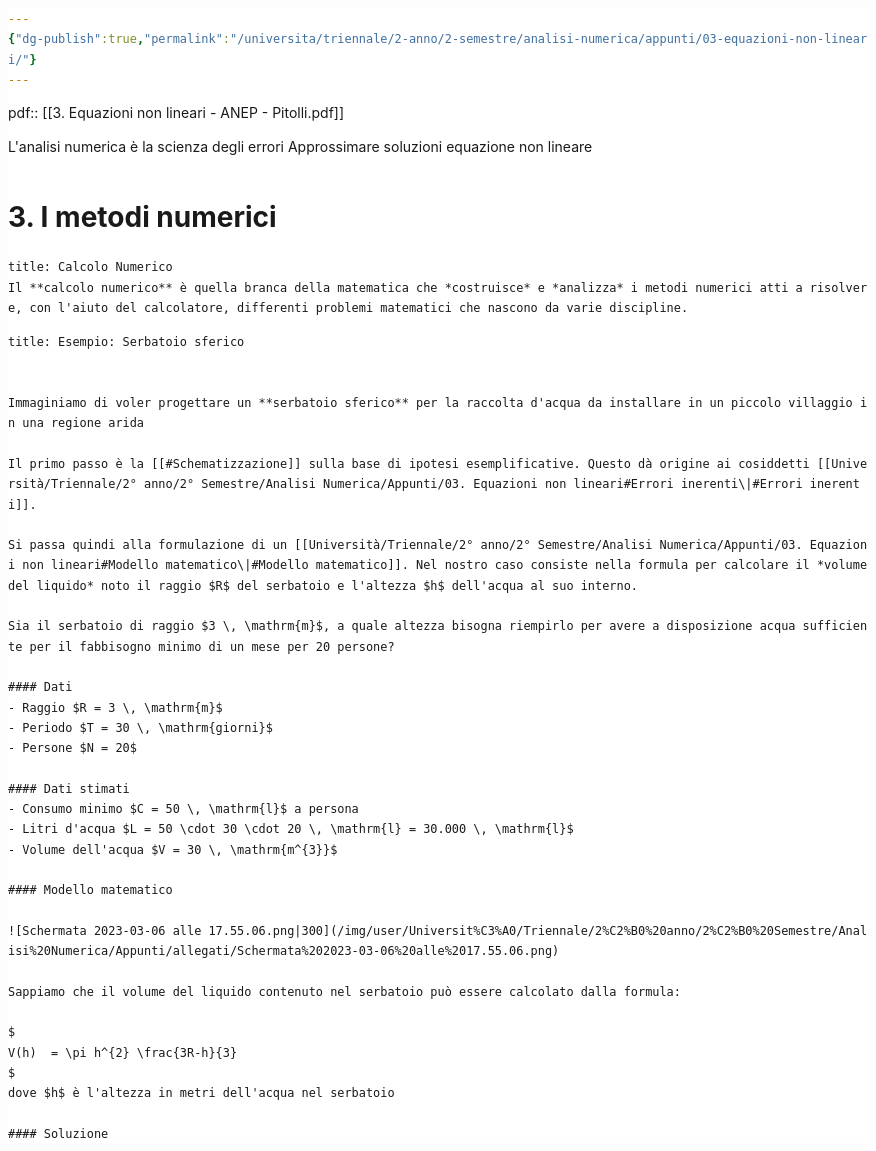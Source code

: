 ```yaml
---
{"dg-publish":true,"permalink":"/universita/triennale/2-anno/2-semestre/analisi-numerica/appunti/03-equazioni-non-lineari/"}
---
```



pdf:: [[3. Equazioni non lineari - ANEP - Pitolli.pdf]]

L'analisi numerica è la scienza degli errori
Approssimare soluzioni equazione non lineare

# 3. I metodi numerici

```ad-Definizione
title: Calcolo Numerico
Il **calcolo numerico** è quella branca della matematica che *costruisce* e *analizza* i metodi numerici atti a risolvere, con l'aiuto del calcolatore, differenti problemi matematici che nascono da varie discipline.

```


```ad-example
title: Esempio: Serbatoio sferico


Immaginiamo di voler progettare un **serbatoio sferico** per la raccolta d'acqua da installare in un piccolo villaggio in una regione arida

Il primo passo è la [[#Schematizzazione]] sulla base di ipotesi esemplificative. Questo dà origine ai cosiddetti [[Università/Triennale/2° anno/2° Semestre/Analisi Numerica/Appunti/03. Equazioni non lineari#Errori inerenti\|#Errori inerenti]].

Si passa quindi alla formulazione di un [[Università/Triennale/2° anno/2° Semestre/Analisi Numerica/Appunti/03. Equazioni non lineari#Modello matematico\|#Modello matematico]]. Nel nostro caso consiste nella formula per calcolare il *volume del liquido* noto il raggio $R$ del serbatoio e l'altezza $h$ dell'acqua al suo interno.

Sia il serbatoio di raggio $3 \, \mathrm{m}$, a quale altezza bisogna riempirlo per avere a disposizione acqua sufficiente per il fabbisogno minimo di un mese per 20 persone?

#### Dati
- Raggio $R = 3 \, \mathrm{m}$ 
- Periodo $T = 30 \, \mathrm{giorni}$ 
- Persone $N = 20$

#### Dati stimati
- Consumo minimo $C = 50 \, \mathrm{l}$ a persona 
- Litri d'acqua $L = 50 \cdot 30 \cdot 20 \, \mathrm{l} = 30.000 \, \mathrm{l}$ 
- Volume dell'acqua $V = 30 \, \mathrm{m^{3}}$ 

#### Modello matematico

![Schermata 2023-03-06 alle 17.55.06.png|300](/img/user/Universit%C3%A0/Triennale/2%C2%B0%20anno/2%C2%B0%20Semestre/Analisi%20Numerica/Appunti/allegati/Schermata%202023-03-06%20alle%2017.55.06.png)

Sappiamo che il volume del liquido contenuto nel serbatoio può essere calcolato dalla formula:

$
V(h)  = \pi h^{2} \frac{3R-h}{3}
$
dove $h$ è l'altezza in metri dell'acqua nel serbatoio

#### Soluzione
```